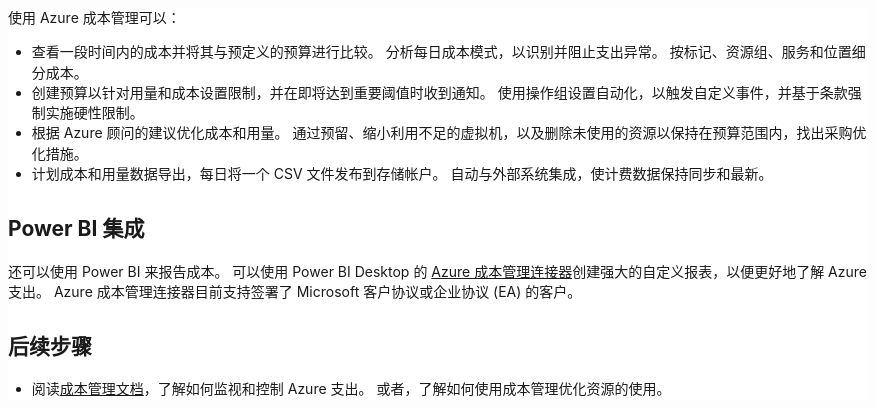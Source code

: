 使用 Azure 成本管理可以：

- 查看一段时间内的成本并将其与预定义的预算进行比较。 分析每日成本模式，以识别并阻止支出异常。 按标记、资源组、服务和位置细分成本。
- 创建预算以针对用量和成本设置限制，并在即将达到重要阈值时收到通知。 使用操作组设置自动化，以触发自定义事件，并基于条款强制实施硬性限制。
- 根据 Azure 顾问的建议优化成本和用量。 通过预留、缩小利用不足的虚拟机，以及删除未使用的资源以保持在预算范围内，找出采购优化措施。
- 计划成本和用量数据导出，每日将一个 CSV 文件发布到存储帐户。 自动与外部系统集成，使计费数据保持同步和最新。

## <a name="power-bi-integration"></a>Power BI 集成

还可以使用 Power BI 来报告成本。 可以使用 Power BI Desktop 的 [Azure 成本管理连接器](/power-bi/desktop-connect-azure-cost-management)创建强大的自定义报表，以便更好地了解 Azure 支出。 Azure 成本管理连接器目前支持签署了 Microsoft 客户协议或企业协议 (EA) 的客户。

## <a name="next-steps"></a>后续步骤

- 阅读[成本管理文档](../index.yml)，了解如何监视和控制 Azure 支出。 或者，了解如何使用成本管理优化资源的使用。
